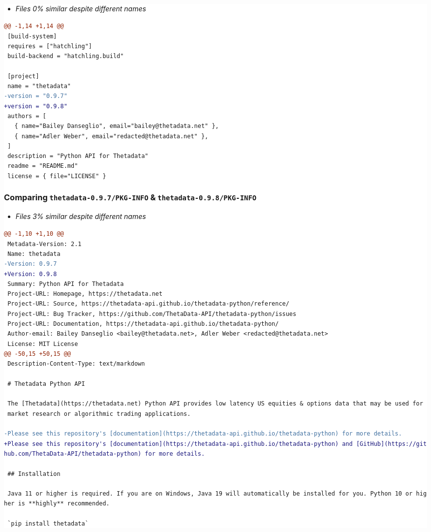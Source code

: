  * *Files 0% similar despite different names*

```diff
@@ -1,14 +1,14 @@
 [build-system]
 requires = ["hatchling"]
 build-backend = "hatchling.build"
 
 [project]
 name = "thetadata"
-version = "0.9.7"
+version = "0.9.8"
 authors = [
   { name="Bailey Danseglio", email="bailey@thetadata.net" },
   { name="Adler Weber", email="redacted@thetadata.net" },
 ]
 description = "Python API for Thetadata"
 readme = "README.md"
 license = { file="LICENSE" }
```

### Comparing `thetadata-0.9.7/PKG-INFO` & `thetadata-0.9.8/PKG-INFO`

 * *Files 3% similar despite different names*

```diff
@@ -1,10 +1,10 @@
 Metadata-Version: 2.1
 Name: thetadata
-Version: 0.9.7
+Version: 0.9.8
 Summary: Python API for Thetadata
 Project-URL: Homepage, https://thetadata.net
 Project-URL: Source, https://thetadata-api.github.io/thetadata-python/reference/
 Project-URL: Bug Tracker, https://github.com/ThetaData-API/thetadata-python/issues
 Project-URL: Documentation, https://thetadata-api.github.io/thetadata-python/
 Author-email: Bailey Danseglio <bailey@thetadata.net>, Adler Weber <redacted@thetadata.net>
 License: MIT License
@@ -50,15 +50,15 @@
 Description-Content-Type: text/markdown
 
 # Thetadata Python API
 
 The [Thetadata](https://thetadata.net) Python API provides low latency US equities & options data that may be used for
 market research or algorithmic trading applications.
 
-Please see this repository's [documentation](https://thetadata-api.github.io/thetadata-python) for more details.
+Please see this repository's [documentation](https://thetadata-api.github.io/thetadata-python) and [GitHub](https://github.com/ThetaData-API/thetadata-python) for more details.
 
 ## Installation
 
 Java 11 or higher is required. If you are on Windows, Java 19 will automatically be installed for you. Python 10 or higher is **highly** recommended.
 
 `pip install thetadata`
```

